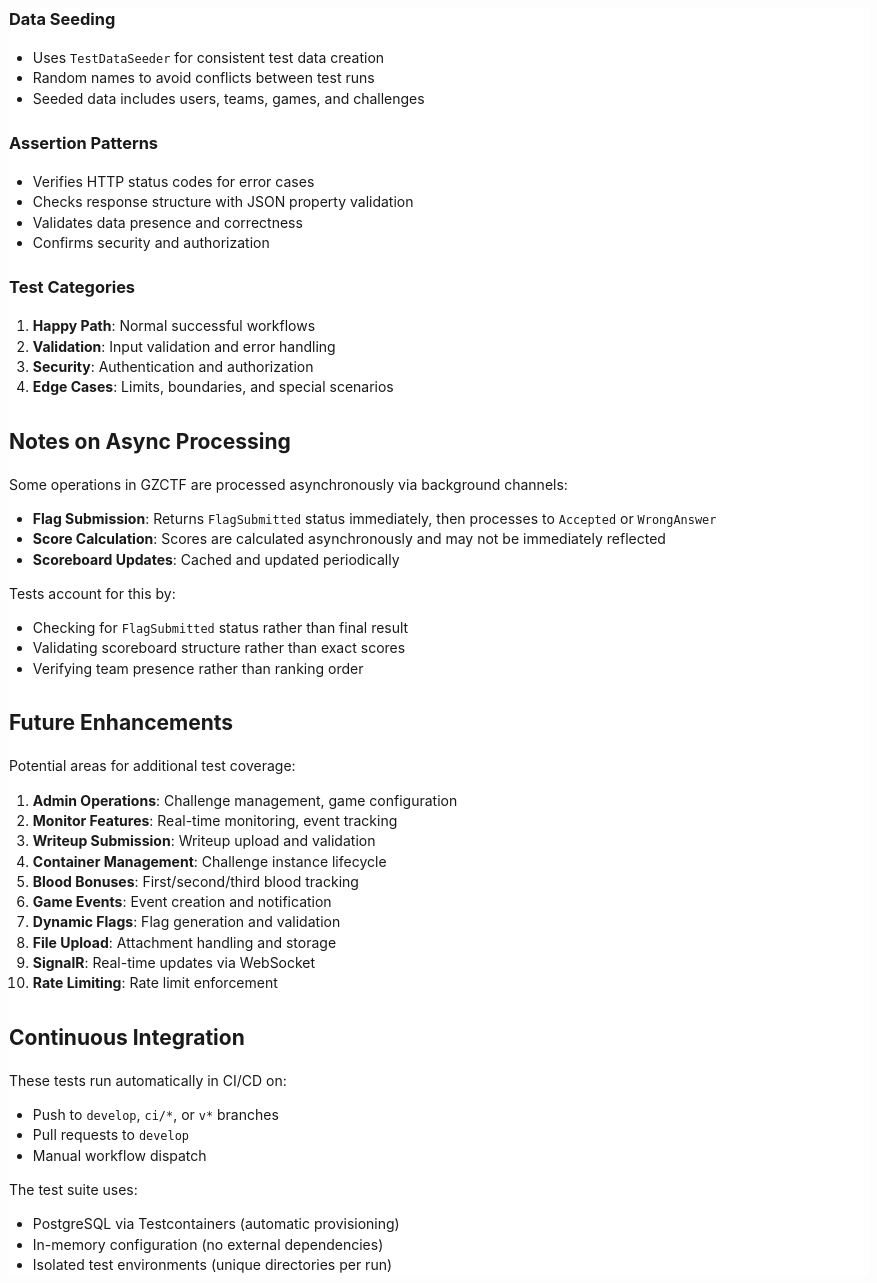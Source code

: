 ### Data Seeding
- Uses `TestDataSeeder` for consistent test data creation
- Random names to avoid conflicts between test runs
- Seeded data includes users, teams, games, and challenges

### Assertion Patterns
- Verifies HTTP status codes for error cases
- Checks response structure with JSON property validation
- Validates data presence and correctness
- Confirms security and authorization

### Test Categories
1. **Happy Path**: Normal successful workflows
2. **Validation**: Input validation and error handling
3. **Security**: Authentication and authorization
4. **Edge Cases**: Limits, boundaries, and special scenarios

## Notes on Async Processing

Some operations in GZCTF are processed asynchronously via background channels:
- **Flag Submission**: Returns `FlagSubmitted` status immediately, then processes to `Accepted` or `WrongAnswer`
- **Score Calculation**: Scores are calculated asynchronously and may not be immediately reflected
- **Scoreboard Updates**: Cached and updated periodically

Tests account for this by:
- Checking for `FlagSubmitted` status rather than final result
- Validating scoreboard structure rather than exact scores
- Verifying team presence rather than ranking order

## Future Enhancements

Potential areas for additional test coverage:

1. **Admin Operations**: Challenge management, game configuration
2. **Monitor Features**: Real-time monitoring, event tracking
3. **Writeup Submission**: Writeup upload and validation
4. **Container Management**: Challenge instance lifecycle
5. **Blood Bonuses**: First/second/third blood tracking
6. **Game Events**: Event creation and notification
7. **Dynamic Flags**: Flag generation and validation
8. **File Upload**: Attachment handling and storage
9. **SignalR**: Real-time updates via WebSocket
10. **Rate Limiting**: Rate limit enforcement

## Continuous Integration

These tests run automatically in CI/CD on:
- Push to `develop`, `ci/*`, or `v*` branches
- Pull requests to `develop`
- Manual workflow dispatch

The test suite uses:
- PostgreSQL via Testcontainers (automatic provisioning)
- In-memory configuration (no external dependencies)
- Isolated test environments (unique directories per run)
